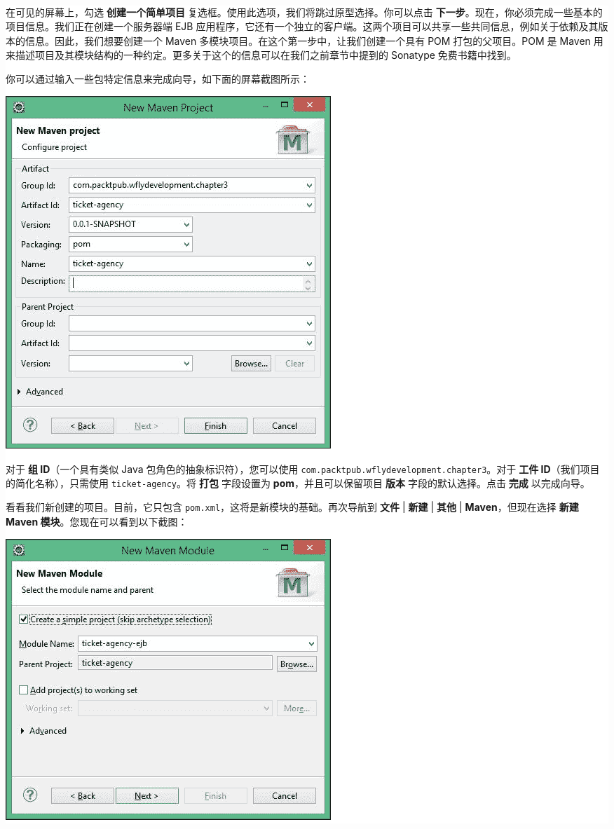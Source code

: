在可见的屏幕上，勾选 **创建一个简单项目** 复选框。使用此选项，我们将跳过原型选择。你可以点击 **下一步**。现在，你必须完成一些基本的项目信息。我们正在创建一个服务器端 EJB 应用程序，它还有一个独立的客户端。这两个项目可以共享一些共同信息，例如关于依赖及其版本的信息。因此，我们想要创建一个 Maven 多模块项目。在这个第一步中，让我们创建一个具有 POM 打包的父项目。POM 是 Maven 用来描述项目及其模块结构的一种约定。更多关于这个的信息可以在我们之前章节中提到的 Sonatype 免费书籍中找到。

你可以通过输入一些包特定信息来完成向导，如下面的屏幕截图所示：

![开发单例 EJB](img/00032.jpeg)

对于 **组 ID**（一个具有类似 Java 包角色的抽象标识符），您可以使用 `com.packtpub.wflydevelopment.chapter3`。对于 **工件 ID**（我们项目的简化名称），只需使用 `ticket-agency`。将 **打包** 字段设置为 **pom**，并且可以保留项目 **版本** 字段的默认选择。点击 **完成** 以完成向导。

看看我们新创建的项目。目前，它只包含 `pom.xml`，这将是新模块的基础。再次导航到 **文件** | **新建** | **其他** | **Maven**，但现在选择 **新建 Maven 模块**。您现在可以看到以下截图：

![开发单例 EJB](img/00033.jpeg)
